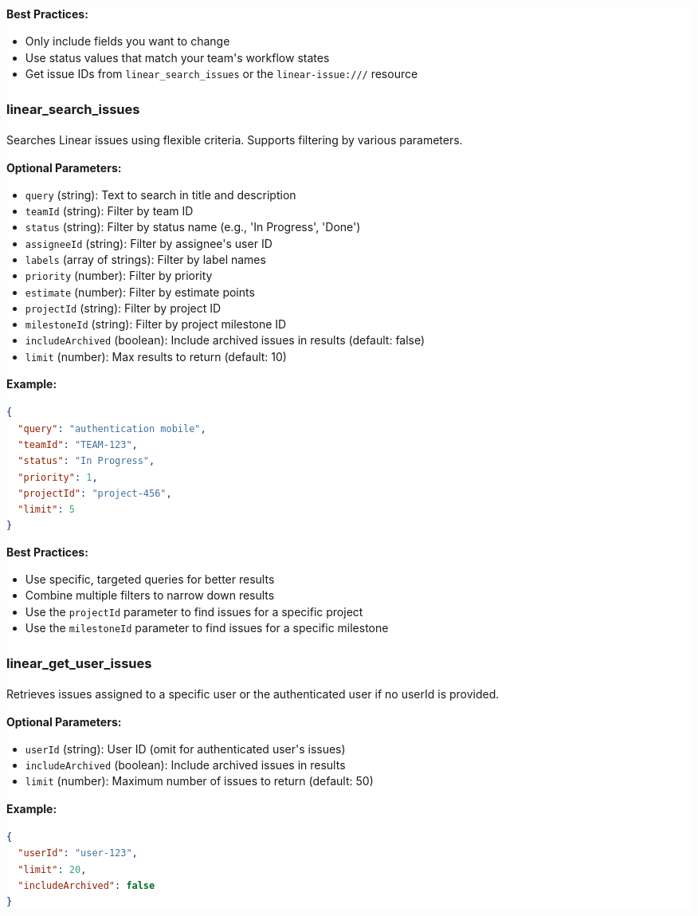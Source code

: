 **Best Practices:**

- Only include fields you want to change
- Use status values that match your team's workflow states
- Get issue IDs from `linear_search_issues` or the `linear-issue:///` resource

### linear_search_issues

Searches Linear issues using flexible criteria. Supports filtering by various parameters.

**Optional Parameters:**

- `query` (string): Text to search in title and description
- `teamId` (string): Filter by team ID
- `status` (string): Filter by status name (e.g., 'In Progress', 'Done')
- `assigneeId` (string): Filter by assignee's user ID
- `labels` (array of strings): Filter by label names
- `priority` (number): Filter by priority
- `estimate` (number): Filter by estimate points
- `projectId` (string): Filter by project ID
- `milestoneId` (string): Filter by project milestone ID
- `includeArchived` (boolean): Include archived issues in results (default: false)
- `limit` (number): Max results to return (default: 10)

**Example:**

```json
{
  "query": "authentication mobile",
  "teamId": "TEAM-123",
  "status": "In Progress",
  "priority": 1,
  "projectId": "project-456",
  "limit": 5
}
```

**Best Practices:**

- Use specific, targeted queries for better results
- Combine multiple filters to narrow down results
- Use the `projectId` parameter to find issues for a specific project
- Use the `milestoneId` parameter to find issues for a specific milestone

### linear_get_user_issues

Retrieves issues assigned to a specific user or the authenticated user if no userId is provided.

**Optional Parameters:**

- `userId` (string): User ID (omit for authenticated user's issues)
- `includeArchived` (boolean): Include archived issues in results
- `limit` (number): Maximum number of issues to return (default: 50)

**Example:**

```json
{
  "userId": "user-123",
  "limit": 20,
  "includeArchived": false
}
```
